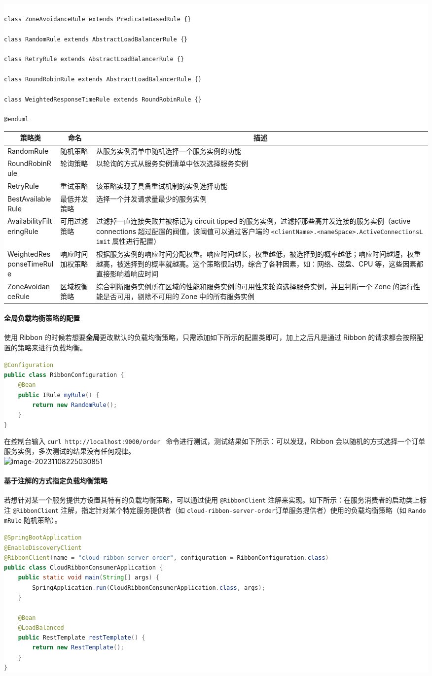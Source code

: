 ```plantuml

class ZoneAvoidanceRule extends PredicateBasedRule {}

class RandomRule extends AbstractLoadBalancerRule {}

class RetryRule extends AbstractLoadBalancerRule {}

class RoundRobinRule extends AbstractLoadBalancerRule {}

class WeightedResponseTimeRule extends RoundRobinRule {}

@enduml
```

| 策略类                    | 命名             | 描述                                                         |
| ------------------------- | ---------------- | ------------------------------------------------------------ |
| RandomRule                | 随机策略         | 从服务实例清单中随机选择一个服务实例的功能                   |
| RoundRobinRule            | 轮询策略         | 以轮询的方式从服务实例清单中依次选择服务实例                 |
| RetryRule                 | 重试策略         | 该策略实现了具备重试机制的实例选择功能                       |
| BestAvailableRule         | 最低并发策略     | 选择一个并发请求量最少的服务实例                             |
| AvailabilityFilteringRule | 可用过滤策略     | 过滤掉一直连接失败并被标记为 circuit tipped 的服务实例，过滤掉那些高并发连接的服务实例（active connections 超过配置的阀值，该阈值可以通过客户端的 `<clientName>.<nameSpace>.ActiveConnectionsLimit` 属性进行配置） |
| WeightedResponseTimeRule  | 响应时间加权策略 | 根据服务实例的响应时间分配权重。响应时间越长，权重越低，被选择到的概率越低；响应时间越短，权重越高，被选择到的概率就越高。这个策略很贴切，综合了各种因素，如：网络、磁盘、CPU 等，这些因素都直接影响着响应时间 |
| ZoneAvoidanceRule         | 区域权衡策略     | 综合判断服务实例所在区域的性能和服务实例的可用性来轮询选择服务实例，并且判断一个 Zone 的运行性能是否可用，剔除不可用的 Zone 中的所有服务实例 |

#### 全局负载均衡策略的配置

使用 Ribbon 的时候若想要**全局**更改默认的负载均衡策略，只需添加如下所示的配置类即可，加上之后凡是通过 Ribbon 的请求都会按照配置的策略来进行负载均衡。

```java
@Configuration
public class RibbonConfiguration {
    @Bean
    public IRule myRule() {
        return new RandomRule();
    }
}
```

在控制台输入 `curl http://localhost:9000/order ` 命令进行测试，测试结果如下所示：可以发现，Ribbon 会以随机的方式选择一个订单服务实例，多次测试的结果没有任何规律。<br />![image-20231108225030851](https://fastly.jsdelivr.net/gh/xihuanxiaorang/img/202311082250919.png)

#### 基于注解的方式指定负载均衡策略

若想针对某一个服务提供方设置其特有的负载均衡策略，可以通过使用 `@RibbonClient` 注解来实现。如下所示：在服务消费者的启动类上标注 `@RibbonClient` 注解，指定针对某个特定服务提供者（如 `cloud-ribbon-server-order`订单服务提供者）使用的负载均衡策略（如 `RandomRule` 随机策略）。

```java
@SpringBootApplication
@EnableDiscoveryClient
@RibbonClient(name = "cloud-ribbon-server-order", configuration = RibbonConfiguration.class)
public class CloudRibbonConsumerApplication {
    public static void main(String[] args) {
        SpringApplication.run(CloudRibbonConsumerApplication.class, args);
    }

    @Bean
    @LoadBalanced
    public RestTemplate restTemplate() {
        return new RestTemplate();
    }
}
```